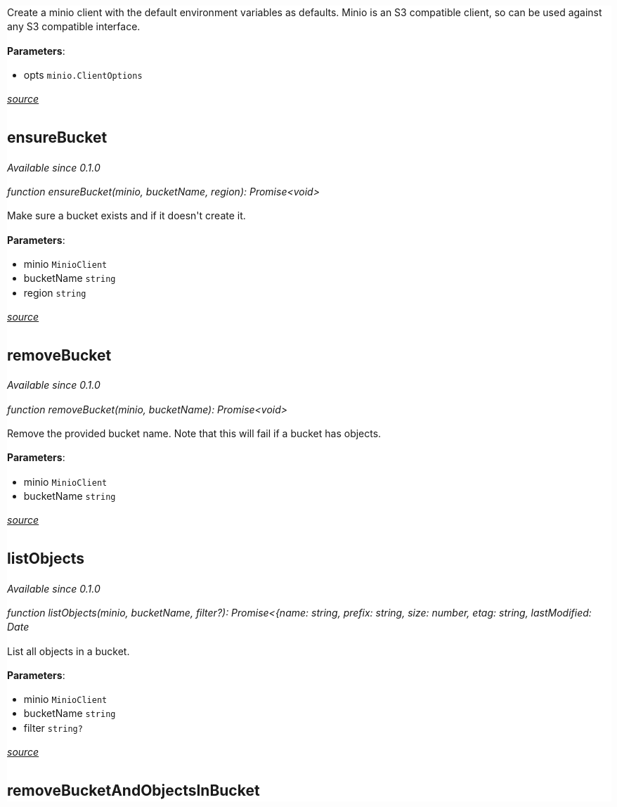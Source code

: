 Create a minio client with the default environment variables as defaults. Minio
is an S3 compatible client, so can be used against any S3 compatible interface.

**Parameters**:

- opts `minio.ClientOptions`

_[source](https://github.com/compasjs/compas/blob/main/packages/store/src/minio.js#L17)_

## ensureBucket

_Available since 0.1.0_

_function ensureBucket(minio, bucketName, region): Promise\<void>_

Make sure a bucket exists and if it doesn't create it.

**Parameters**:

- minio `MinioClient`
- bucketName `string`
- region `string`

_[source](https://github.com/compasjs/compas/blob/main/packages/store/src/minio.js#L42)_

## removeBucket

_Available since 0.1.0_

_function removeBucket(minio, bucketName): Promise\<void>_

Remove the provided bucket name. Note that this will fail if a bucket has
objects.

**Parameters**:

- minio `MinioClient`
- bucketName `string`

_[source](https://github.com/compasjs/compas/blob/main/packages/store/src/minio.js#L82)_

## listObjects

_Available since 0.1.0_

_function listObjects(minio, bucketName, filter?): Promise\<{name: string,
prefix: string, size: number, etag: string, lastModified: Date_

List all objects in a bucket.

**Parameters**:

- minio `MinioClient`
- bucketName `string`
- filter `string?`

_[source](https://github.com/compasjs/compas/blob/main/packages/store/src/minio.js#L60)_

## removeBucketAndObjectsInBucket

